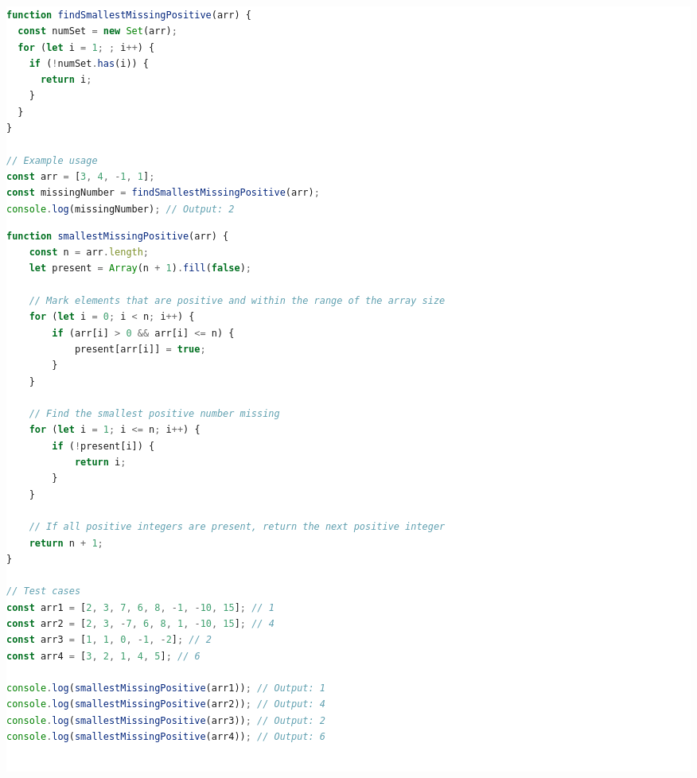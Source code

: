 
```js
function findSmallestMissingPositive(arr) {
  const numSet = new Set(arr);
  for (let i = 1; ; i++) {
    if (!numSet.has(i)) {
      return i;
    }
  }
}

// Example usage
const arr = [3, 4, -1, 1];
const missingNumber = findSmallestMissingPositive(arr);
console.log(missingNumber); // Output: 2
```


```js
function smallestMissingPositive(arr) {
    const n = arr.length;
    let present = Array(n + 1).fill(false);

    // Mark elements that are positive and within the range of the array size
    for (let i = 0; i < n; i++) {
        if (arr[i] > 0 && arr[i] <= n) {
            present[arr[i]] = true;
        }
    }

    // Find the smallest positive number missing
    for (let i = 1; i <= n; i++) {
        if (!present[i]) {
            return i;
        }
    }

    // If all positive integers are present, return the next positive integer
    return n + 1;
}

// Test cases
const arr1 = [2, 3, 7, 6, 8, -1, -10, 15]; // 1
const arr2 = [2, 3, -7, 6, 8, 1, -10, 15]; // 4
const arr3 = [1, 1, 0, -1, -2]; // 2
const arr4 = [3, 2, 1, 4, 5]; // 6

console.log(smallestMissingPositive(arr1)); // Output: 1
console.log(smallestMissingPositive(arr2)); // Output: 4
console.log(smallestMissingPositive(arr3)); // Output: 2
console.log(smallestMissingPositive(arr4)); // Output: 6
```

<br>
